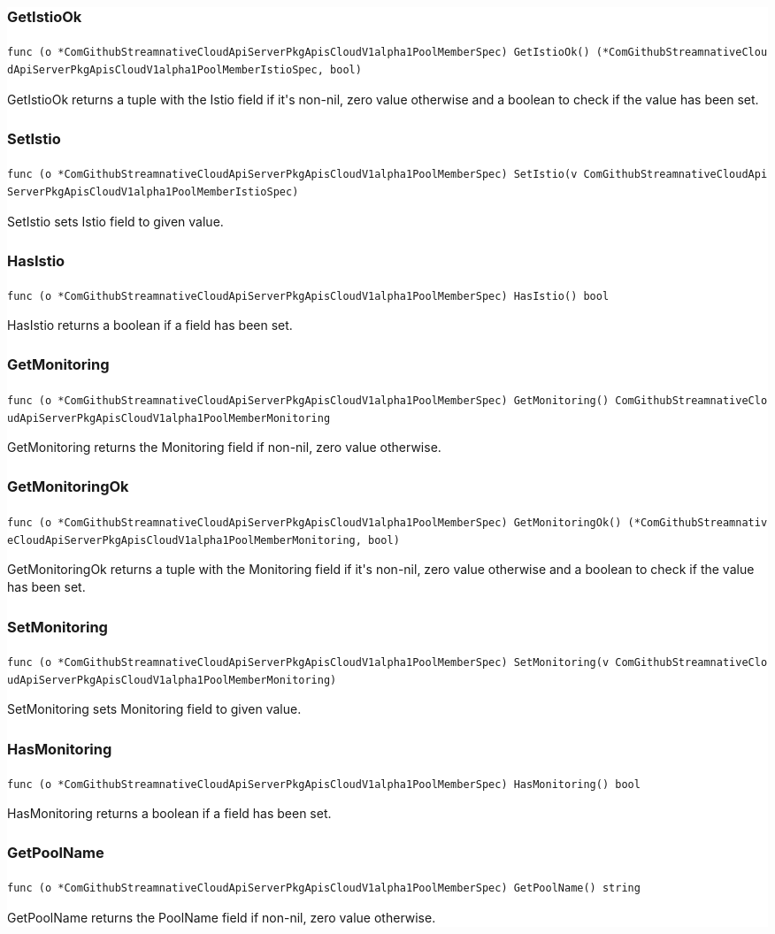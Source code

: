 ### GetIstioOk

`func (o *ComGithubStreamnativeCloudApiServerPkgApisCloudV1alpha1PoolMemberSpec) GetIstioOk() (*ComGithubStreamnativeCloudApiServerPkgApisCloudV1alpha1PoolMemberIstioSpec, bool)`

GetIstioOk returns a tuple with the Istio field if it's non-nil, zero value otherwise
and a boolean to check if the value has been set.

### SetIstio

`func (o *ComGithubStreamnativeCloudApiServerPkgApisCloudV1alpha1PoolMemberSpec) SetIstio(v ComGithubStreamnativeCloudApiServerPkgApisCloudV1alpha1PoolMemberIstioSpec)`

SetIstio sets Istio field to given value.

### HasIstio

`func (o *ComGithubStreamnativeCloudApiServerPkgApisCloudV1alpha1PoolMemberSpec) HasIstio() bool`

HasIstio returns a boolean if a field has been set.

### GetMonitoring

`func (o *ComGithubStreamnativeCloudApiServerPkgApisCloudV1alpha1PoolMemberSpec) GetMonitoring() ComGithubStreamnativeCloudApiServerPkgApisCloudV1alpha1PoolMemberMonitoring`

GetMonitoring returns the Monitoring field if non-nil, zero value otherwise.

### GetMonitoringOk

`func (o *ComGithubStreamnativeCloudApiServerPkgApisCloudV1alpha1PoolMemberSpec) GetMonitoringOk() (*ComGithubStreamnativeCloudApiServerPkgApisCloudV1alpha1PoolMemberMonitoring, bool)`

GetMonitoringOk returns a tuple with the Monitoring field if it's non-nil, zero value otherwise
and a boolean to check if the value has been set.

### SetMonitoring

`func (o *ComGithubStreamnativeCloudApiServerPkgApisCloudV1alpha1PoolMemberSpec) SetMonitoring(v ComGithubStreamnativeCloudApiServerPkgApisCloudV1alpha1PoolMemberMonitoring)`

SetMonitoring sets Monitoring field to given value.

### HasMonitoring

`func (o *ComGithubStreamnativeCloudApiServerPkgApisCloudV1alpha1PoolMemberSpec) HasMonitoring() bool`

HasMonitoring returns a boolean if a field has been set.

### GetPoolName

`func (o *ComGithubStreamnativeCloudApiServerPkgApisCloudV1alpha1PoolMemberSpec) GetPoolName() string`

GetPoolName returns the PoolName field if non-nil, zero value otherwise.
